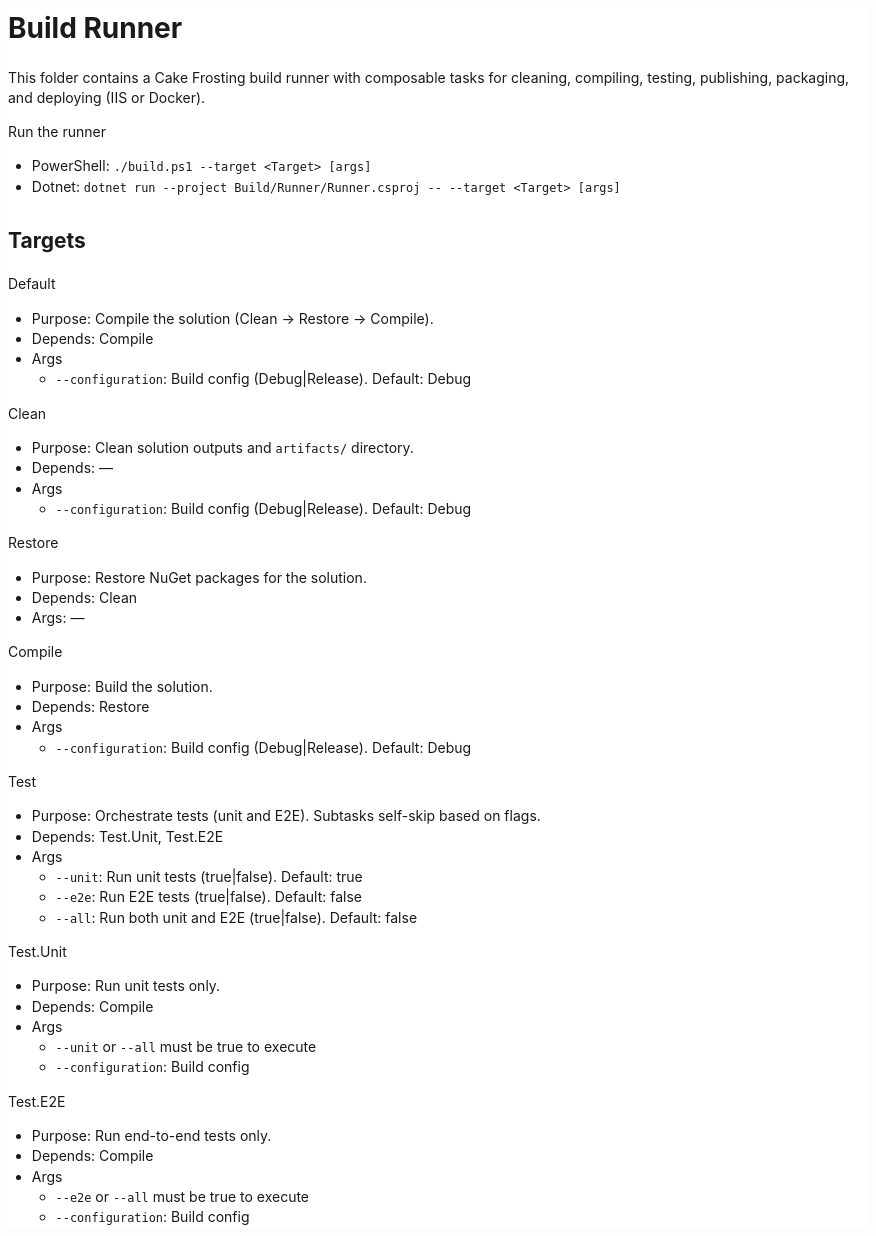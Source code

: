 # Build Runner

This folder contains a Cake Frosting build runner with composable tasks for cleaning, compiling, testing, publishing, packaging, and deploying (IIS or Docker).

Run the runner
- PowerShell: `./build.ps1 --target <Target> [args]`
- Dotnet: `dotnet run --project Build/Runner/Runner.csproj -- --target <Target> [args]`

## Targets

Default
- Purpose: Compile the solution (Clean → Restore → Compile).
- Depends: Compile
- Args
  - `--configuration`: Build config (Debug|Release). Default: Debug

Clean
- Purpose: Clean solution outputs and `artifacts/` directory.
- Depends: —
- Args
  - `--configuration`: Build config (Debug|Release). Default: Debug

Restore
- Purpose: Restore NuGet packages for the solution.
- Depends: Clean
- Args: —

Compile
- Purpose: Build the solution.
- Depends: Restore
- Args
  - `--configuration`: Build config (Debug|Release). Default: Debug

Test
- Purpose: Orchestrate tests (unit and E2E). Subtasks self-skip based on flags.
- Depends: Test.Unit, Test.E2E
- Args
  - `--unit`: Run unit tests (true|false). Default: true
  - `--e2e`: Run E2E tests (true|false). Default: false
  - `--all`: Run both unit and E2E (true|false). Default: false

Test.Unit
- Purpose: Run unit tests only.
- Depends: Compile
- Args
  - `--unit` or `--all` must be true to execute
  - `--configuration`: Build config

Test.E2E
- Purpose: Run end-to-end tests only.
- Depends: Compile
- Args
  - `--e2e` or `--all` must be true to execute
  - `--configuration`: Build config
